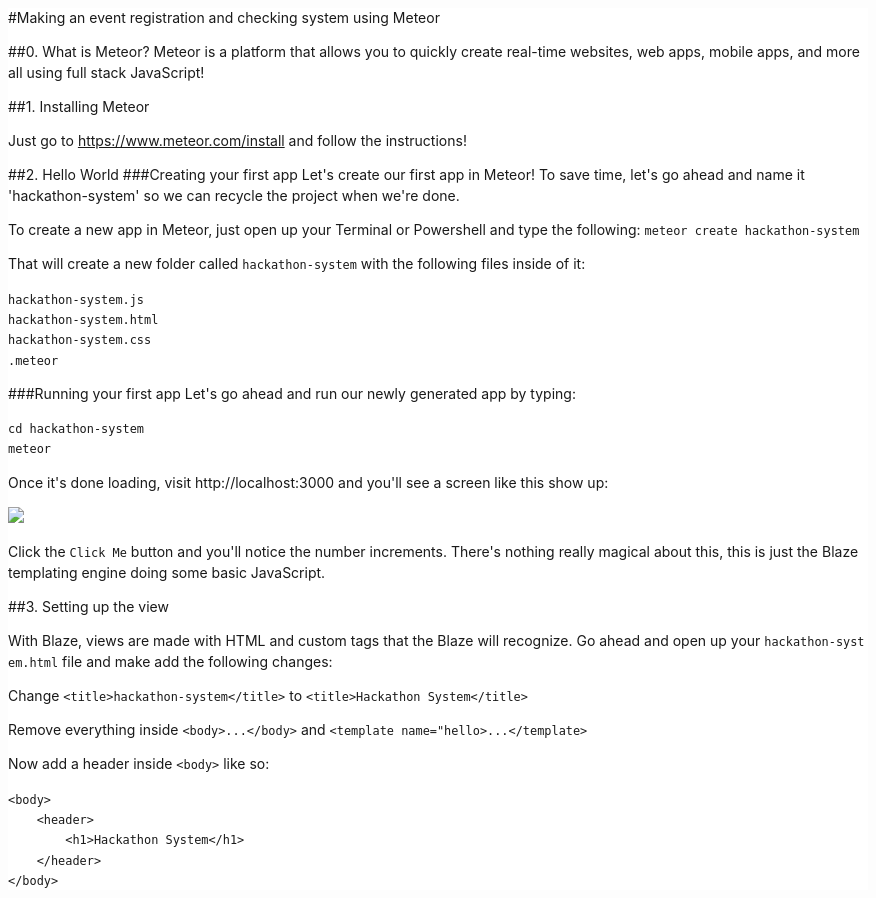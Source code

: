 #Making an event registration and checking system using Meteor

##0. What is Meteor?
Meteor is a platform that allows you to quickly create real-time websites, web apps, mobile apps, and more all using full stack JavaScript!

##1. Installing Meteor

Just go to https://www.meteor.com/install and follow the instructions!

##2. Hello World
###Creating your first app
Let's create our first app in Meteor! To save time, let's go ahead and name it 'hackathon-system' so we can recycle the project when we're done.

To create a new app in Meteor, just open up your Terminal or Powershell and type the following:
`meteor create hackathon-system`

That will create a new folder called `hackathon-system` with the following files inside of it:

```
hackathon-system.js
hackathon-system.html
hackathon-system.css
.meteor
```

###Running your first app
Let's go ahead and run our newly generated app by typing:
```
cd hackathon-system
meteor
```

Once it's done loading, visit http://localhost:3000 and you'll see a screen like this show up:

<img src="https://i.imgur.com/jH7tvVX.png">

Click the `Click Me` button and you'll notice the number increments. There's nothing really magical about this, this is just the Blaze templating engine doing some basic JavaScript.

##3. Setting up the view

With Blaze, views are made with HTML and custom tags that the Blaze will recognize. Go ahead and open up your `hackathon-system.html` file and make add the following changes:

Change `<title>hackathon-system</title>` to `<title>Hackathon System</title>`

Remove everything inside `<body>...</body>` and `<template name="hello>...</template>`

Now add a header inside `<body>` like so:

```
<body>
	<header>
		<h1>Hackathon System</h1>
	</header>
</body>
```
